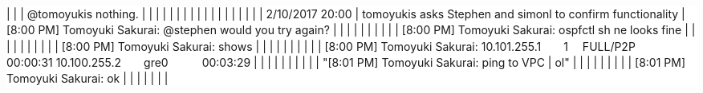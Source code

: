 |                     |                                                                                                                                                                                                                                                                                  | @tomoyukis nothing.                                                                                                                                       |                                                                                                   |                                                                                                 |                                                      |         |         |           | 
|                     |                                                                                                                                                                                                                                                                                  |                                                                                                                                                           |                                                                                                   |                                                                                                 |                                                      |         |         |           | 
| 2/10/2017 20:00     | tomoyukis asks Stephen and simonl to confirm functionality                                                                                                                                                                                                                       | [8:00 PM] Tomoyuki Sakurai: @stephen would you try again?                                                                                                 |                                                                                                   |                                                                                                 |                                                      |         |         |           | 
|                     |                                                                                                                                                                                                                                                                                  | [8:00 PM] Tomoyuki Sakurai: ospfctl sh ne looks fine                                                                                                      |                                                                                                   |                                                                                                 |                                                      |         |         |           | 
|                     |                                                                                                                                                                                                                                                                                  | [8:00 PM] Tomoyuki Sakurai: shows                                                                                                                         |                                                                                                   |                                                                                                 |                                                      |         |         |           | 
|                     |                                                                                                                                                                                                                                                                                  | [8:00 PM] Tomoyuki Sakurai: 10.101.255.1    1   FULL/P2P     00:00:31 10.100.255.2    gre0      00:03:29                                                  |                                                                                                   |                                                                                                 |                                                      |         |         |           | 
|                     |                                                                                                                                                                                                                                                                                  | "[8:01 PM] Tomoyuki Sakurai: ping to VPC                                                                                                                  |  ol"                                                                                              |                                                                                                 |                                                      |         |         |           | 
|                     |                                                                                                                                                                                                                                                                                  | [8:01 PM] Tomoyuki Sakurai: ok                                                                                                                            |                                                                                                   |                                                                                                 |                                                      |         |         |           | 